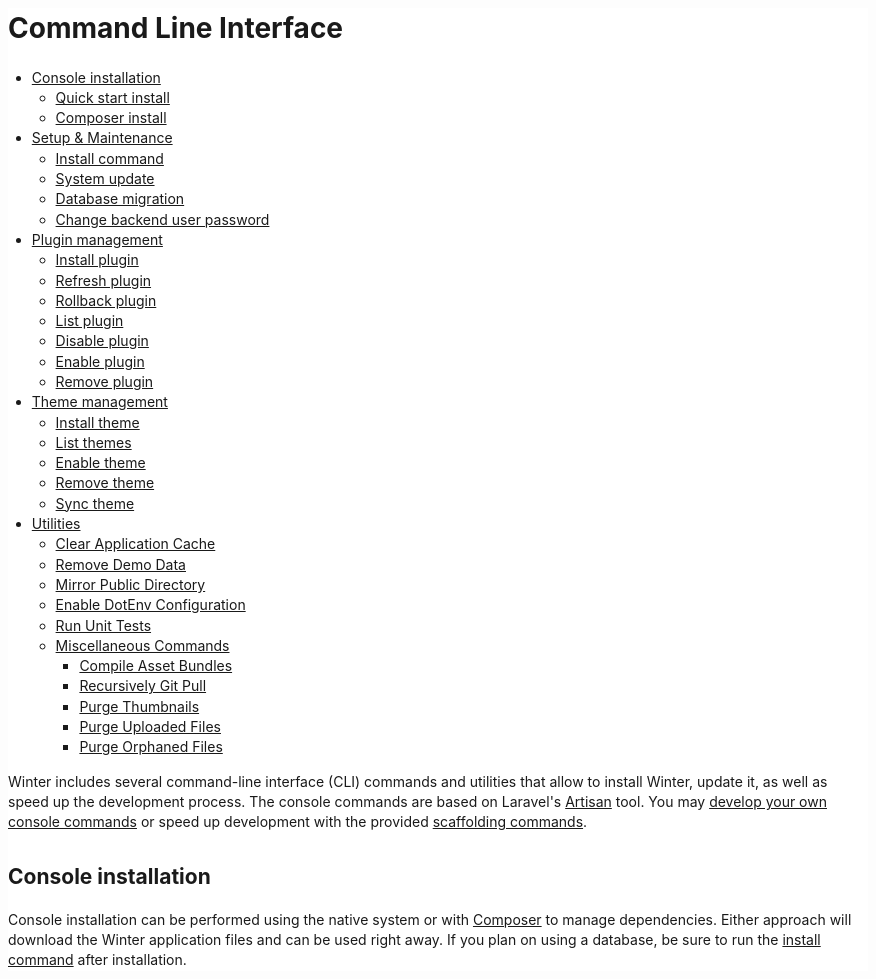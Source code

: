 # Command Line Interface

- [Console installation](#console-install)
    - [Quick start install](#console-install-quick)
    - [Composer install](#console-install-composer)
- [Setup & Maintenance](#maintenance-commands)
    - [Install command](#console-install-command)
    - [System update](#console-update-command)
    - [Database migration](#console-up-command)
    - [Change backend user password](#change-backend-user-password-command)
- [Plugin management](#plugin-commands)
    - [Install plugin](#plugin-install-command)
    - [Refresh plugin](#plugin-refresh-command)
    - [Rollback plugin](#plugin-rollback-command)
    - [List plugin](#plugin-list-command)
    - [Disable plugin](#plugin-disable-command)
    - [Enable plugin](#plugin-enable-command)
    - [Remove plugin](#plugin-remove-command)
- [Theme management](#theme-commands)
    - [Install theme](#theme-install-command)
    - [List themes](#theme-list-command)
    - [Enable theme](#theme-use-command)
    - [Remove theme](#theme-remove-command)
    - [Sync theme](#theme-sync-command)
- [Utilities](#utility-commands)
    - [Clear Application Cache](#cache-clear-command)
    - [Remove Demo Data](#winter-fresh-command)
    - [Mirror Public Directory](#cache-clear-command)
    - [Enable DotEnv Configuration](#winter-env-command)
    - [Run Unit Tests](#winter-test-command)
    - [Miscellaneous Commands](#winter-util-command)
        - [Compile Asset Bundles](#winter-util-compile-assets-command)
        - [Recursively Git Pull](#winter-util-git-pull-command)
        - [Purge Thumbnails](#winter-util-purge-thumbs-command)
        - [Purge Uploaded Files](#winter-util-purge-uploads-command)
        - [Purge Orphaned Files](#winter-util-purge-orphans-command)

Winter includes several command-line interface (CLI) commands and utilities that allow to install Winter, update it, as well as speed up the development process. The console commands are based on Laravel's [Artisan](http://laravel.com/docs/artisan) tool. You may [develop your own console commands](../console/development) or speed up development with the provided [scaffolding commands](../console/scaffolding).

<a name="console-install"></a>
## Console installation

Console installation can be performed using the native system or with [Composer](http://getcomposer.org/) to manage dependencies. Either approach will download the Winter application files and can be used right away. If you plan on using a database, be sure to run the [install command](#console-install-command) after installation.
